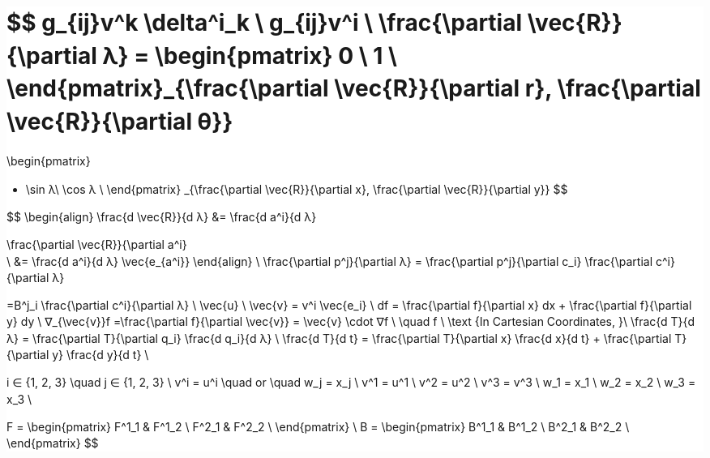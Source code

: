 $$
g_{ij}v^k \delta^i_k \\
g_{ij}v^i  \\
\frac{\partial \vec{R}}{\partial λ} =
\begin{pmatrix}
0 \\
1 \\
\end{pmatrix}_{\frac{\partial \vec{R}}{\partial r}, \frac{\partial \vec{R}}{\partial θ}}
=
\begin{pmatrix}
- \sin  λ\\
\cos λ \\
\end{pmatrix}
_{\frac{\partial \vec{R}}{\partial x}, \frac{\partial \vec{R}}{\partial y}}
$$

$$
\begin{align}
\frac{d \vec{R}}{d λ} &=
\frac{d a^i}{d λ}

 \frac{\partial \vec{R}}{\partial a^i}  
\\
 &=
 \frac{d a^i}{d λ} \vec{e_{a^i}}
\end{align}
\\
\frac{\partial p^j}{\partial λ} =
\frac{\partial p^j}{\partial c_i} \frac{\partial c^i}{\partial λ}

=B^j_i \frac{\partial c^i}{\partial λ} \\
\vec{u} \\
\vec{v} = v^i \vec{e_i} \\
df = \frac{\partial f}{\partial x} dx +
 \frac{\partial f}{\partial y} dy  \\
∇_{\vec{v}}f =\frac{\partial f}{\partial \vec{v}} = \vec{v} \cdot ∇f
\\ \quad f \\
\text {In Cartesian Coordinates, }\\
\frac{d T}{d λ} = \frac{\partial T}{\partial q_i}  \frac{d q_i}{d λ} \\
\frac{d T}{d t} = \frac{\partial T}{\partial x}  \frac{d x}{d t} +
\frac{\partial T}{\partial y}  \frac{d y}{d t} \\

i ∈ \{1, 2, 3\} \quad  j ∈ \{1, 2, 3\} \\
v^i = u^i  \quad or \quad
w_j = x_j \\
v^1 = u^1 \\
v^2 = u^2 \\
v^3 = v^3 \\
w_1 = x_1 \\
w_2 = x_2 \\
w_3 = x_3 \\

F =
\begin{pmatrix}
F^1_1 & F^1_2 \\
F^2_1 & F^2_2 \\
\end{pmatrix} \\
B =
\begin{pmatrix}
B^1_1 & B^1_2 \\
B^2_1 & B^2_2 \\
\end{pmatrix}
$$

